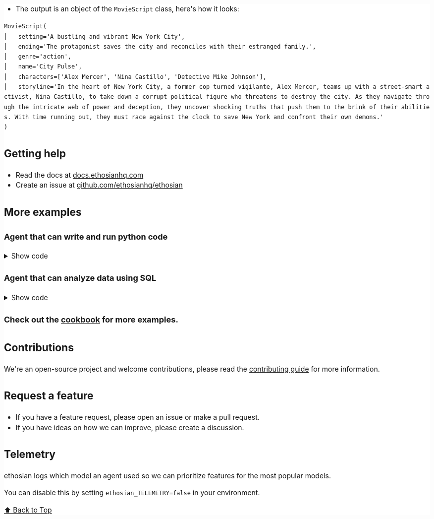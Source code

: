 - The output is an object of the `MovieScript` class, here's how it looks:

```shell
MovieScript(
│   setting='A bustling and vibrant New York City',
│   ending='The protagonist saves the city and reconciles with their estranged family.',
│   genre='action',
│   name='City Pulse',
│   characters=['Alex Mercer', 'Nina Castillo', 'Detective Mike Johnson'],
│   storyline='In the heart of New York City, a former cop turned vigilante, Alex Mercer, teams up with a street-smart activist, Nina Castillo, to take down a corrupt political figure who threatens to destroy the city. As they navigate through the intricate web of power and deception, they uncover shocking truths that push them to the brink of their abilities. With time running out, they must race against the clock to save New York and confront their own demons.'
)
```

## Getting help

- Read the docs at <a href="https://docs.ethosianhq.com" target="_blank" rel="noopener noreferrer">docs.ethosianhq.com</a>
- Create an issue at <a href="https://github.com/ethosianhq/ethosian" target="_blank" rel="noopener noreferrer">github.com/ethosianhq/ethosian</a>

## More examples

### Agent that can write and run python code

<details><summary>Show code</summary></details>

### Agent that can analyze data using SQL

<details><summary>Show code</summary></details>

### Check out the [cookbook](https://github.com/ethosianhq/ethosian/tree/main/cookbook) for more examples.

## Contributions

We're an open-source project and welcome contributions, please read the [contributing guide](https://github.com/ethosianhq/ethosian/blob/main/CONTRIBUTING.md) for more information.

## Request a feature

- If you have a feature request, please open an issue or make a pull request.
- If you have ideas on how we can improve, please create a discussion.

## Telemetry

ethosian logs which model an agent used so we can prioritize features for the most popular models.

You can disable this by setting `ethosian_TELEMETRY=false` in your environment.

<p align="left">
  <a href="#top">⬆️ Back to Top</a>
</p>
